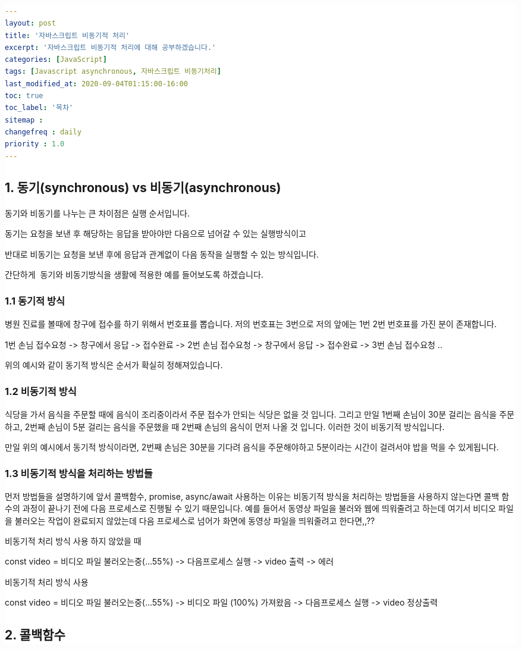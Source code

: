 ```yaml
---
layout: post
title: '자바스크립트 비동기적 처리'
excerpt: '자바스크립트 비동기적 처리에 대해 공부하겠습니다.'
categories: [JavaScript]
tags: [Javascript asynchronous, 자바스크립트 비동기처리]
last_modified_at: 2020-09-04T01:15:00-16:00
toc: true
toc_label: '목차'
sitemap :
changefreq : daily
priority : 1.0
---
```


## 1. 동기(synchronous) vs 비동기(asynchronous)

동기와 비동기를 나누는 큰 차이점은 실행 순서입니다.

동기는 요청을 보낸 후 해당하는 응답을 받아야만 다음으로 넘어갈 수 있는 실행방식이고

반대로 비동기는 요청을 보낸 후에 응답과 관계없이 다음 동작을 실행할 수 있는 방식입니다.

간단하게  동기와 비동기방식을 생활에 적용한 예를 들어보도록 하겠습니다.

### 1.1 동기적 방식

병원 진료를 볼때에 창구에 접수를 하기 위해서 번호표를 뽑습니다. 저의 번호표는 3번으로 저의 앞에는 1번 2번 번호표를 가진 분이 존재합니다.

1번 손님 접수요청 -> 창구에서 응답 -> 접수완료 -> 2번 손님 접수요청 -> 창구에서 응답 -> 접수완료 -> 3번 손님 접수요청 ..

위의 예시와 같이 동기적 방식은 순서가 확실히 정해져있습니다.

### 1.2 비동기적 방식

식당을 가서 음식을 주문할 때에 음식이 조리중이라서 주문 접수가 안되는 식당은 없을 것 입니다. 그리고 만일 1번째 손님이 30분 걸리는 음식을 주문하고, 2번째 손님이 5분 걸리는 음식을 주문했을 때 2번째 손님의 음식이 먼저 나올 것 입니다. 이러한 것이 비동기적 방식입니다.

만일 위의 예시에서 동기적 방식이라면, 2번째 손님은 30분을 기다려 음식을 주문해야하고 5분이라는 시간이 걸려서야 밥을 먹을 수 있게됩니다.

### 1.3 비동기적 방식을 처리하는 방법들

먼저 방법들을 설명하기에 앞서 콜백함수, promise, async/await 사용하는 이유는 비동기적 방식을 처리하는 방법들을 사용하지 않는다면 콜백 함수의 과정이 끝나기 전에 다음 프로세스로 진행될 수 있기 때문입니다. 예를 들어서 동영상 파일을 불러와 웹에 띄워줄려고 하는데 여기서 비디오 파일을 불러오는 작업이 완료되지 않았는데 다음 프로세스로 넘어가 화면에 동영상 파일을 띄워줄려고 한다면,,??

비동기적 처리 방식 사용 하지 않았을 때

const video = 비디오 파일 불러오는중(...55%) -> 다음프로세스 실행 -> video 출력 -> 에러

비동기적 처리 방식 사용

const video = 비디오 파일 불러오는중(...55%) -> 비디오 파일 (100%) 가져왔음 -> 다음프로세스 실행 -> video 정상출력

## 2. 콜백함수
